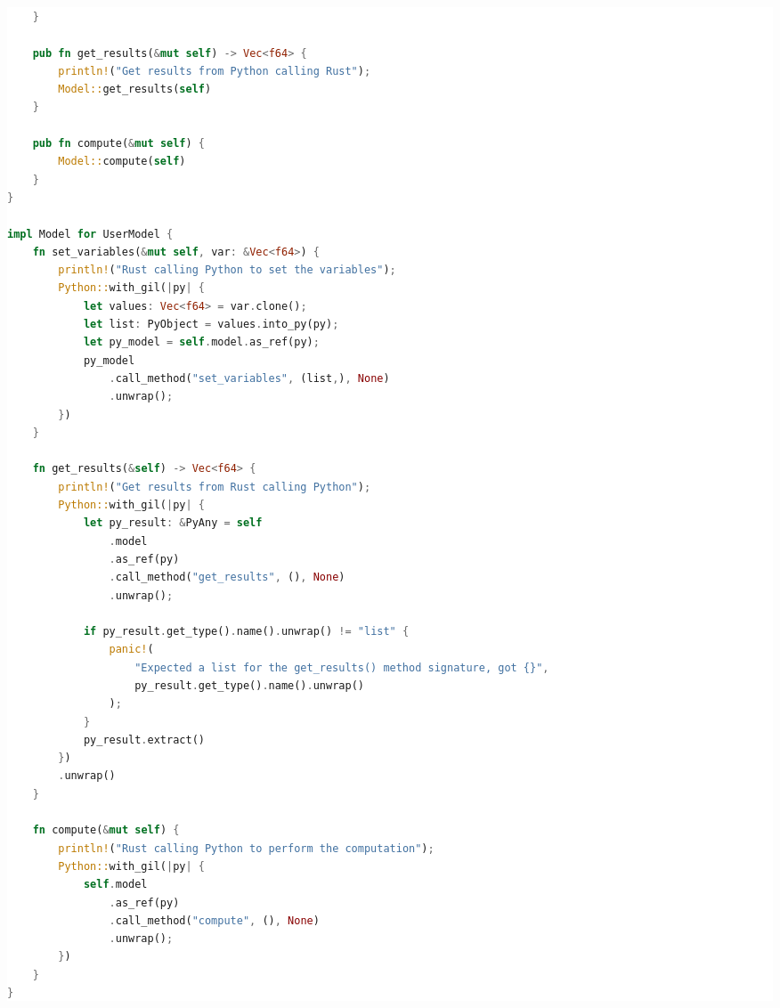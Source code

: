 ```rust
    }

    pub fn get_results(&mut self) -> Vec<f64> {
        println!("Get results from Python calling Rust");
        Model::get_results(self)
    }

    pub fn compute(&mut self) {
        Model::compute(self)
    }
}

impl Model for UserModel {
    fn set_variables(&mut self, var: &Vec<f64>) {
        println!("Rust calling Python to set the variables");
        Python::with_gil(|py| {
            let values: Vec<f64> = var.clone();
            let list: PyObject = values.into_py(py);
            let py_model = self.model.as_ref(py);
            py_model
                .call_method("set_variables", (list,), None)
                .unwrap();
        })
    }

    fn get_results(&self) -> Vec<f64> {
        println!("Get results from Rust calling Python");
        Python::with_gil(|py| {
            let py_result: &PyAny = self
                .model
                .as_ref(py)
                .call_method("get_results", (), None)
                .unwrap();

            if py_result.get_type().name().unwrap() != "list" {
                panic!(
                    "Expected a list for the get_results() method signature, got {}",
                    py_result.get_type().name().unwrap()
                );
            }
            py_result.extract()
        })
        .unwrap()
    }

    fn compute(&mut self) {
        println!("Rust calling Python to perform the computation");
        Python::with_gil(|py| {
            self.model
                .as_ref(py)
                .call_method("compute", (), None)
                .unwrap();
        })
    }
}
```
